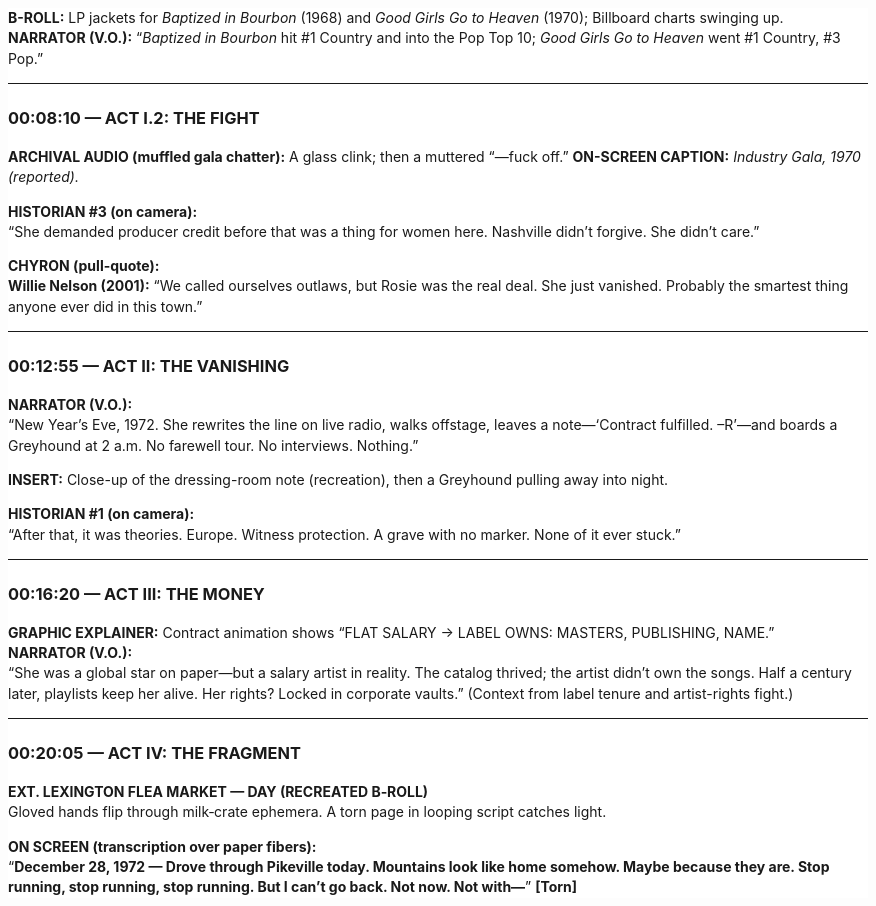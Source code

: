 **B-ROLL:** LP jackets for *Baptized in Bourbon* (1968) and *Good Girls Go to Heaven* (1970); Billboard charts swinging up.  
 **NARRATOR (V.O.):** “*Baptized in Bourbon* hit \#1 Country and into the Pop Top 10; *Good Girls Go to Heaven* went \#1 Country, \#3 Pop.”

---

### **00:08:10 — ACT I.2: THE FIGHT**

**ARCHIVAL AUDIO (muffled gala chatter):** A glass clink; then a muttered “—fuck off.” **ON-SCREEN CAPTION:** *Industry Gala, 1970 (reported).*

**HISTORIAN \#3 (on camera):**  
 “She demanded producer credit before that was a thing for women here. Nashville didn’t forgive. She didn’t care.”

**CHYRON (pull-quote):**  
 **Willie Nelson (2001):** “We called ourselves outlaws, but Rosie was the real deal. She just vanished. Probably the smartest thing anyone ever did in this town.”

---

### **00:12:55 — ACT II: THE VANISHING**

**NARRATOR (V.O.):**  
 “New Year’s Eve, 1972\. She rewrites the line on live radio, walks offstage, leaves a note—‘Contract fulfilled. –R’—and boards a Greyhound at 2 a.m. No farewell tour. No interviews. Nothing.”

**INSERT:** Close-up of the dressing-room note (recreation), then a Greyhound pulling away into night.

**HISTORIAN \#1 (on camera):**  
 “After that, it was theories. Europe. Witness protection. A grave with no marker. None of it ever stuck.”

---

### **00:16:20 — ACT III: THE MONEY**

**GRAPHIC EXPLAINER:** Contract animation shows “FLAT SALARY → LABEL OWNS: MASTERS, PUBLISHING, NAME.”  
 **NARRATOR (V.O.):**  
 “She was a global star on paper—but a salary artist in reality. The catalog thrived; the artist didn’t own the songs. Half a century later, playlists keep her alive. Her rights? Locked in corporate vaults.” (Context from label tenure and artist-rights fight.)

---

### **00:20:05 — ACT IV: THE FRAGMENT**

**EXT. LEXINGTON FLEA MARKET — DAY (RECREATED B‑ROLL)**  
 Gloved hands flip through milk‑crate ephemera. A torn page in looping script catches light.

**ON SCREEN (transcription over paper fibers):**  
 “**December 28, 1972 — Drove through Pikeville today. Mountains look like home somehow. Maybe because they are. Stop running, stop running, stop running. But I can’t go back. Not now. Not with—**” **\[Torn\]**
